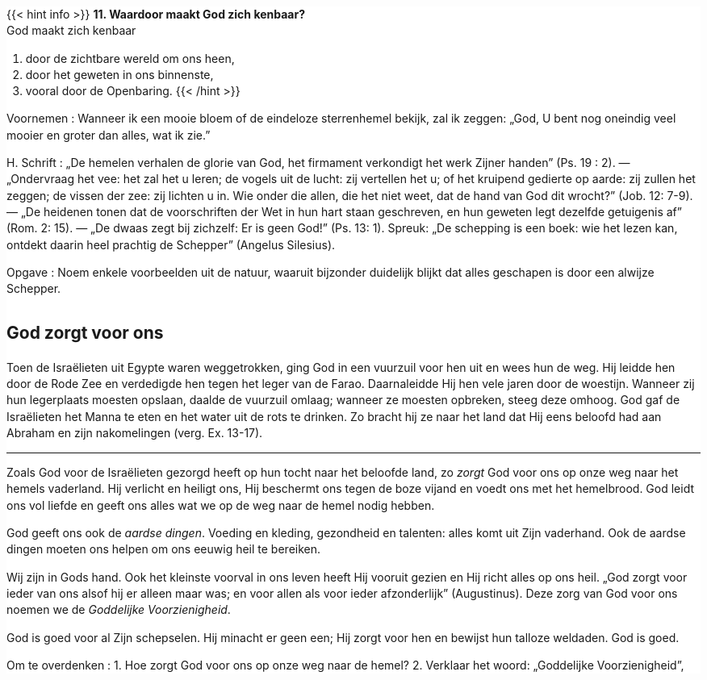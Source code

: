 {{< hint info >}}
**11. Waardoor maakt God zich kenbaar?**  
God maakt zich kenbaar
1. door de zichtbare wereld om ons heen,
2. door het geweten in ons binnenste,
3. vooral door de Openbaring.
{{< /hint >}}

Voornemen
: Wanneer ik een mooie bloem of de eindeloze sterrenhemel bekijk, zal ik zeggen: „God, U bent nog oneindig veel mooier en groter dan alles, wat ik zie.”

H. Schrift
: „De hemelen verhalen de glorie van God, het firmament verkondigt het werk Zijner handen” (Ps. 19 : 2). — „Ondervraag het vee: het zal het u leren; de vogels uit de lucht: zij vertellen het u; of het kruipend gedierte op aarde: zij zullen het zeggen; de vissen der zee: zij lichten u in. Wie onder die allen, die het niet weet, dat de hand van God dit wrocht?” (Job. 12: 7-9). — „De heidenen tonen dat de voorschriften der Wet in hun hart staan geschreven, en hun geweten legt dezelfde getuigenis af” (Rom. 2: 15). — „De dwaas zegt bij zichzelf: Er is geen God!” (Ps. 13: 1).  Spreuk: „De schepping is een boek: wie het lezen kan, ontdekt daarin heel prachtig de Schepper” (Angelus Silesius).

Opgave
: Noem enkele voorbeelden uit de natuur, waaruit bijzonder duidelijk blijkt dat alles geschapen is door een alwijze Schepper.

## God zorgt voor ons

Toen de Israëlieten uit Egypte waren weggetrokken, ging God in een vuurzuil voor hen uit en wees hun de weg. Hij leidde hen door de Rode Zee en verdedigde hen tegen het leger van de Farao. Daarnaleidde Hij hen vele jaren door de woestijn. Wanneer zij hun legerplaats moesten opslaan, daalde de vuurzuil omlaag; wanneer ze moesten opbreken, steeg deze omhoog. God gaf de Israëlieten het Manna te eten en het water uit de rots te drinken. Zo bracht hij ze naar het land dat Hij eens beloofd had aan Abraham en zijn nakomelingen (verg. Ex. 13-17).

---

Zoals God voor de Israëlieten gezorgd heeft op hun tocht naar het beloofde land, zo *zorgt* God voor ons op onze weg naar het hemels vaderland. Hij verlicht en heiligt ons, Hij beschermt ons tegen de boze vijand en voedt ons met het hemelbrood. God leidt ons vol liefde en geeft ons alles wat we op de weg naar de hemel nodig hebben.

God geeft ons ook de *aardse dingen*. Voeding en kleding, gezondheid en talenten: alles komt uit Zijn vaderhand. Ook de aardse dingen moeten ons helpen om ons eeuwig heil te bereiken.

Wij zijn in Gods hand. Ook het kleinste voorval in ons leven heeft Hij vooruit gezien en Hij richt alles op ons heil.  „God zorgt voor ieder van ons alsof hij er alleen maar was; en voor allen als voor ieder afzonderlijk” (Augustinus). Deze zorg van God voor ons noemen we de *Goddelijke Voorzienigheid*.

God is goed voor al Zijn schepselen. Hij minacht er geen een; Hij zorgt voor hen en bewijst hun talloze weldaden. God is goed.

Om te overdenken
: 1\. Hoe zorgt God voor ons op onze weg naar de hemel? 2. Verklaar het woord: „Goddelijke Voorzienigheid”, 
